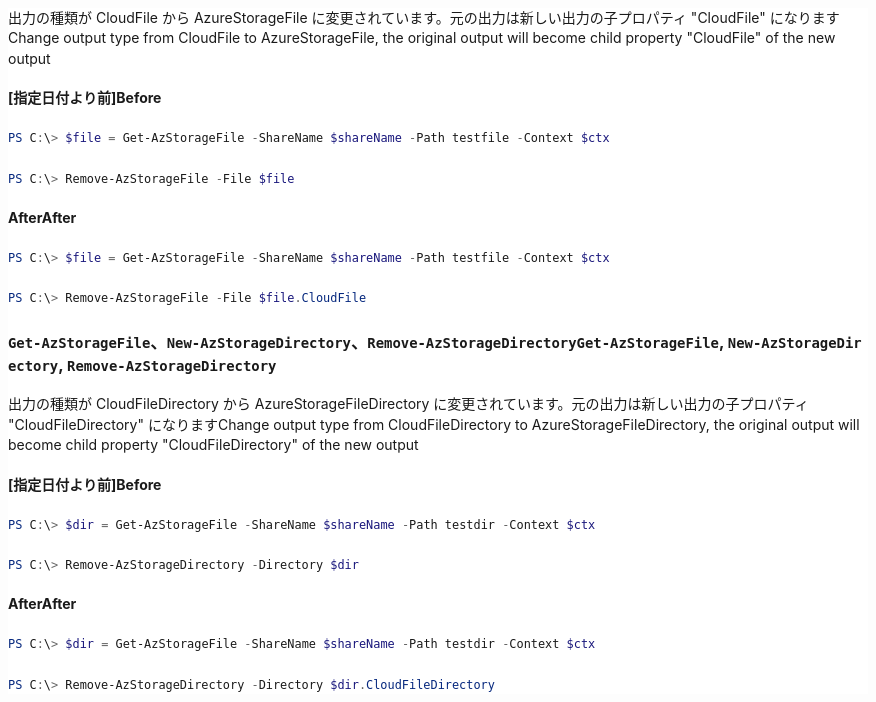 <span data-ttu-id="d5ed9-257">出力の種類が CloudFile から AzureStorageFile に変更されています。元の出力は新しい出力の子プロパティ "CloudFile" になります</span><span class="sxs-lookup"><span data-stu-id="d5ed9-257">Change output type from CloudFile to AzureStorageFile, the original output will become child property "CloudFile" of the new output</span></span>

#### <a name="before"></a><span data-ttu-id="d5ed9-258">[指定日付より前]</span><span class="sxs-lookup"><span data-stu-id="d5ed9-258">Before</span></span>

```powershell
PS C:\> $file = Get-AzStorageFile -ShareName $shareName -Path testfile -Context $ctx

PS C:\> Remove-AzStorageFile -File $file
```

#### <a name="after"></a><span data-ttu-id="d5ed9-259">After</span><span class="sxs-lookup"><span data-stu-id="d5ed9-259">After</span></span>

```powershell
PS C:\> $file = Get-AzStorageFile -ShareName $shareName -Path testfile -Context $ctx

PS C:\> Remove-AzStorageFile -File $file.CloudFile
```

### <a name="get-azstoragefile-new-azstoragedirectory-remove-azstoragedirectory"></a><span data-ttu-id="d5ed9-260">`Get-AzStorageFile`、`New-AzStorageDirectory`、`Remove-AzStorageDirectory`</span><span class="sxs-lookup"><span data-stu-id="d5ed9-260">`Get-AzStorageFile`, `New-AzStorageDirectory`, `Remove-AzStorageDirectory`</span></span>

<span data-ttu-id="d5ed9-261">出力の種類が CloudFileDirectory から AzureStorageFileDirectory に変更されています。元の出力は新しい出力の子プロパティ "CloudFileDirectory" になります</span><span class="sxs-lookup"><span data-stu-id="d5ed9-261">Change output type from CloudFileDirectory to AzureStorageFileDirectory, the original output will become child property "CloudFileDirectory" of the new output</span></span>

#### <a name="before"></a><span data-ttu-id="d5ed9-262">[指定日付より前]</span><span class="sxs-lookup"><span data-stu-id="d5ed9-262">Before</span></span>

```powershell
PS C:\> $dir = Get-AzStorageFile -ShareName $shareName -Path testdir -Context $ctx

PS C:\> Remove-AzStorageDirectory -Directory $dir
```

#### <a name="after"></a><span data-ttu-id="d5ed9-263">After</span><span class="sxs-lookup"><span data-stu-id="d5ed9-263">After</span></span>

```powershell
PS C:\> $dir = Get-AzStorageFile -ShareName $shareName -Path testdir -Context $ctx

PS C:\> Remove-AzStorageDirectory -Directory $dir.CloudFileDirectory
```
